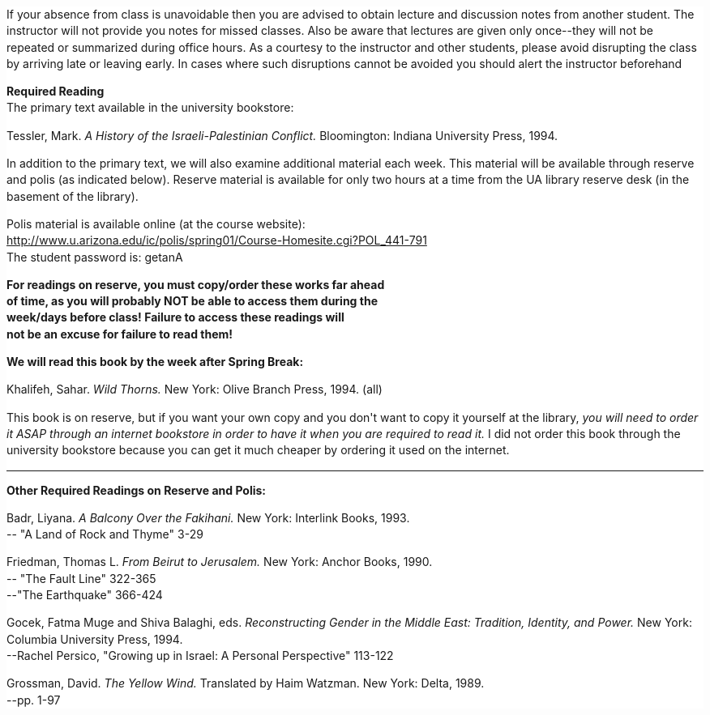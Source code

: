 If your absence from class is unavoidable then you are advised to obtain
lecture and discussion notes from another student. The instructor will not
provide you notes for missed classes. Also be aware that lectures are given
only once--they will not be repeated or summarized during office hours. As a
courtesy to the instructor and other students, please avoid disrupting the
class by arriving late or leaving early. In cases where such disruptions
cannot be avoided you should alert the instructor beforehand  
  
**Required Reading**  
The primary text available in the university bookstore:

Tessler, Mark. _A History of the Israeli-Palestinian Conflict._ Bloomington:
Indiana University Press, 1994.

In addition to the primary text, we will also examine additional material each
week. This material will be available through reserve and polis (as indicated
below). Reserve material is available for only two hours at a time from the UA
library reserve desk (in the basement of the library).

Polis material is available online (at the course website):  
http://www.u.arizona.edu/ic/polis/spring01/Course-Homesite.cgi?POL_441-791  
The student password is: getanA

**For readings on reserve, you must copy/order these works far ahead  
of time, as you will probably NOT be able to access them during the  
week/days before class! Failure to access these readings will  
not be an excuse for failure to read them!**

**We will read this book by the week after Spring Break:**

Khalifeh, Sahar. _Wild Thorns._ New York: Olive Branch Press, 1994. (all)

This book is on reserve, but if you want your own copy and you don't want to
copy it yourself at the library, _you will need to order it ASAP through an
internet bookstore in order to have it when you are required to read it._ I
did not order this book through the university bookstore because you can get
it much cheaper by ordering it used on the internet.  
  
---  
  
**Other Required Readings on Reserve and Polis:**

Badr, Liyana. _A Balcony Over the Fakihani._ New York: Interlink Books, 1993.  
\-- "A Land of Rock and Thyme" 3-29

Friedman, Thomas L. _From Beirut to Jerusalem._ New York: Anchor Books, 1990.  
\-- "The Fault Line" 322-365  
\--"The Earthquake" 366-424

Gocek, Fatma Muge and Shiva Balaghi, eds. _Reconstructing Gender in the Middle
East: Tradition, Identity, and Power._ New York: Columbia University Press,
1994.  
\--Rachel Persico,  "Growing up in Israel: A Personal Perspective" 113-122

Grossman, David. _The Yellow Wind._ Translated by Haim Watzman. New York:
Delta, 1989.  
\--pp. 1-97
